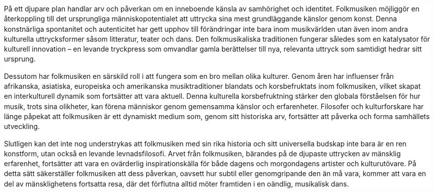 På ett djupare plan handlar arv och påverkan om en inneboende känsla av samhörighet och identitet. Folkmusiken möjliggör en återkoppling till det ursprungliga människopotentialet att uttrycka sina mest grundläggande känslor genom konst. Denna konstnärliga spontanitet och autenticitet har gett upphov till förändringar inte bara inom musikvärlden utan även inom andra kulturella uttrycksformer såsom litteratur, teater och dans. Den folkmusikaliska traditionen fungerar således som en katalysator för kulturell innovation – en levande tryckpress som omvandlar gamla berättelser till nya, relevanta uttryck som samtidigt hedrar sitt ursprung.  

Dessutom har folkmusiken en särskild roll i att fungera som en bro mellan olika kulturer. Genom åren har influenser från afrikanska, asiatiska, europeiska och amerikanska musiktraditioner blandats och korsbefruktats inom folkmusiken, vilket skapat en interkulturell dynamik som fortsätter att vara aktuell. Denna kulturella korsbefruktning stärker den globala förståelsen för hur musik, trots sina olikheter, kan förena människor genom gemensamma känslor och erfarenheter. Filosofer och kulturforskare har länge påpekat att folkmusiken är ett dynamiskt medium som, genom sitt historiska arv, fortsätter att påverka och forma samhällets utveckling.

Slutligen kan det inte nog understrykas att folkmusiken med sin rika historia och sitt universella budskap inte bara är en ren konstform, utan också en levande levnadsfilosofi. Arvet från folkmusiken, bärandes på de djupaste uttrycken av mänsklig erfarenhet, fortsätter att vara en ovärderlig inspirationskälla för både dagens och morgondagens artister och kulturutövare. På detta sätt säkerställer folkmusiken att dess påverkan, oavsett hur subtil eller genomgripande den än må vara, kommer att vara en del av mänsklighetens fortsatta resa, där det förflutna alltid möter framtiden i en oändlig, musikalisk dans.
